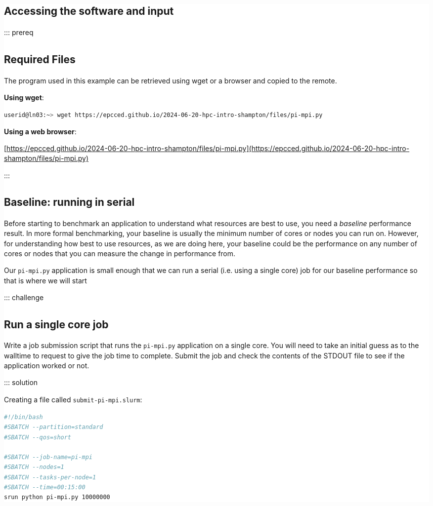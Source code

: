 ## Accessing the software and input


::: prereq

## Required Files

The program used in this example can be retrieved using wget or a browser and copied to the remote.

**Using wget**: 
```bash
userid@ln03:~> wget https://epcced.github.io/2024-06-20-hpc-intro-shampton/files/pi-mpi.py
```

**Using a web browser**:

[https://epcced.github.io/2024-06-20-hpc-intro-shampton/files/pi-mpi.py](https://epcced.github.io/2024-06-20-hpc-intro-shampton/files/pi-mpi.py)

:::

## Baseline: running in serial

Before starting to benchmark an application to understand what resources are best to use,
you need a *baseline* performance result. In more formal benchmarking, your baseline
is usually the minimum number of cores or nodes you can run on. However, for understanding
how best to use resources, as we are doing here, your baseline could be the performance on
any number of cores or nodes that you can measure the change in performance from.

Our `pi-mpi.py` application is small enough that we can run a serial (i.e. using a single core)
job for our baseline performance so that is where we will start

::: challenge
## Run a single core job
Write a job submission script that runs the `pi-mpi.py` application on a single core. You
will need to take an initial guess as to the walltime to request to give the job time 
to complete. Submit the job and check the contents of the STDOUT file to see if the 
application worked or not.

::: solution


Creating a file called `submit-pi-mpi.slurm`:

```bash
#!/bin/bash
#SBATCH --partition=standard
#SBATCH --qos=short

#SBATCH --job-name=pi-mpi
#SBATCH --nodes=1
#SBATCH --tasks-per-node=1
#SBATCH --time=00:15:00
srun python pi-mpi.py 10000000
```
